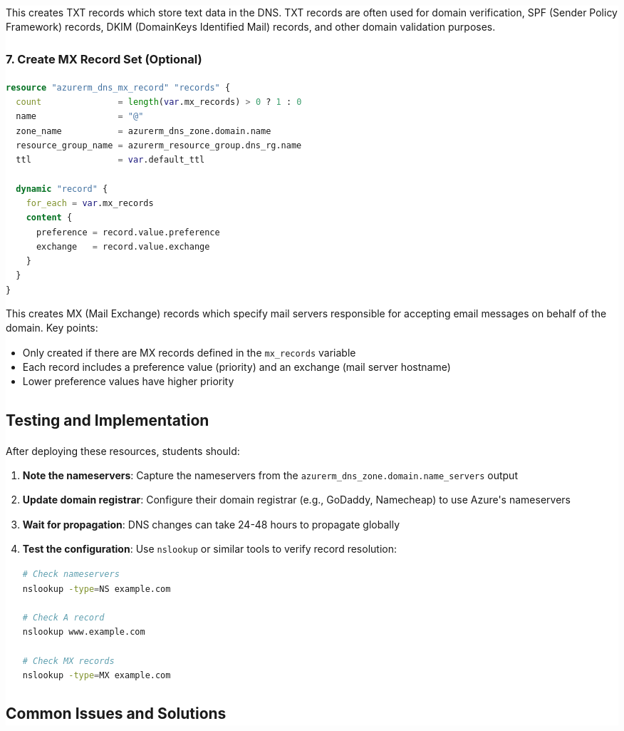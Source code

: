 This creates TXT records which store text data in the DNS. TXT records are often used for domain verification, SPF (Sender Policy Framework) records, DKIM (DomainKeys Identified Mail) records, and other domain validation purposes.

### 7. Create MX Record Set (Optional)

```terraform
resource "azurerm_dns_mx_record" "records" {
  count               = length(var.mx_records) > 0 ? 1 : 0
  name                = "@"
  zone_name           = azurerm_dns_zone.domain.name
  resource_group_name = azurerm_resource_group.dns_rg.name
  ttl                 = var.default_ttl
  
  dynamic "record" {
    for_each = var.mx_records
    content {
      preference = record.value.preference
      exchange   = record.value.exchange
    }
  }
}
```

This creates MX (Mail Exchange) records which specify mail servers responsible for accepting email messages on behalf of the domain. Key points:
- Only created if there are MX records defined in the `mx_records` variable
- Each record includes a preference value (priority) and an exchange (mail server hostname)
- Lower preference values have higher priority

## Testing and Implementation

After deploying these resources, students should:

1. **Note the nameservers**: Capture the nameservers from the `azurerm_dns_zone.domain.name_servers` output

2. **Update domain registrar**: Configure their domain registrar (e.g., GoDaddy, Namecheap) to use Azure's nameservers

3. **Wait for propagation**: DNS changes can take 24-48 hours to propagate globally

4. **Test the configuration**: Use `nslookup` or similar tools to verify record resolution:
   ```bash
   # Check nameservers
   nslookup -type=NS example.com
   
   # Check A record
   nslookup www.example.com
   
   # Check MX records
   nslookup -type=MX example.com
   ```

## Common Issues and Solutions
